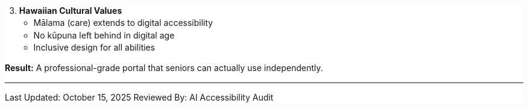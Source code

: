 3. **Hawaiian Cultural Values**
   - Mālama (care) extends to digital accessibility
   - No kūpuna left behind in digital age
   - Inclusive design for all abilities

**Result:** A professional-grade portal that seniors can actually use independently.

---

Last Updated: October 15, 2025
Reviewed By: AI Accessibility Audit
